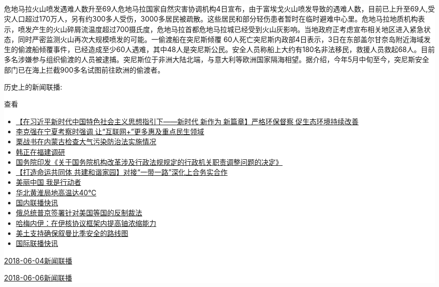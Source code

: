 
危地马拉火山喷发遇难人数升至69人危地马拉国家自然灾害协调机构4日宣布，由于富埃戈火山喷发导致的遇难人数，目前已上升至69人,受灾人口超过170万人，另有约300多人受伤，3000多居民被疏散。这些居民和部分轻伤患者暂时在临时避难中心里。危地马拉地质机构表示，喷发产生的火山碎屑流温度超过700摄氏度，危地马拉首都危地马拉城已经受到火山灰影响。当地政府正考虑宣布相关地区进入紧急状态，同时严密监测火山再次大规模喷发的可能。一偷渡船在突尼斯倾覆 60人死亡突尼斯内政部4日表示，3日在东部盖尔甘奈岛附近海域发生的偷渡船倾覆事件，已经造成至少60人遇难，其中48人是突尼斯公民。安全人员称船上大约有180名非法移民，救援人员救起68人。目前多名涉嫌参与组织偷渡的人员被逮捕。突尼斯位于非洲大陆北端，与意大利等欧洲国家隔海相望。据介绍，今年5月中旬至今，突尼斯安全部门已在海上拦截900多名试图前往欧洲的偷渡者。






历史上的新闻联播:

 查看
 

* [【在习近平新时代中国特色社会主义思想指引下——新时代 新作为 新篇章】严格环保督察 促生态环境持续改善](#【在习近平新时代中国特色社会主义思想指引下——新时代-新作为-新篇章】严格环保督察-促生态环境持续改善)
* [李克强在宁夏考察时强调 让“互联网+”更多惠及重点民生领域](#李克强在宁夏考察时强调-让“互联网-”更多惠及重点民生领域)
* [栗战书在内蒙古检查大气污染防治法实施情况](#栗战书在内蒙古检查大气污染防治法实施情况)
* [韩正在福建调研](#韩正在福建调研)
* [国务院印发《关于国务院机构改革涉及行政法规规定的行政机关职责调整问题的决定》](#国务院印发《关于国务院机构改革涉及行政法规规定的行政机关职责调整问题的决定》)
* [【打造命运共同体 共建和谐家园】对接“一带一路”深化上合务实合作](#【打造命运共同体-共建和谐家园】对接“一带一路”深化上合务实合作)
* [美丽中国 我是行动者](#美丽中国-我是行动者)
* [华北黄淮局地高温达40℃](#华北黄淮局地高温达40℃)
* [国内联播快讯](#国内联播快讯)
* [俄总统普京签署针对美国等国的反制裁法](#俄总统普京签署针对美国等国的反制裁法)
* [哈梅内伊：在伊核协议框架内提高铀浓缩能力](#哈梅内伊：在伊核协议框架内提高铀浓缩能力)
* [美土支持确保叙曼比季安全的路线图](#美土支持确保叙曼比季安全的路线图)
* [国际联播快讯](#国际联播快讯)






[2018-06-04新闻联播](/xinwenlianbo/20180604)


[2018-06-06新闻联播](/xinwenlianbo/20180606)



